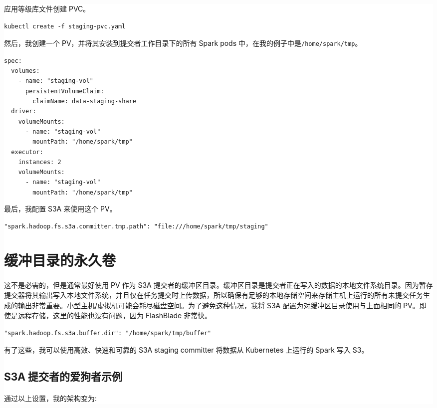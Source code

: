 应用等级库文件创建 PVC。

```
kubectl create -f staging-pvc.yaml
```

然后，我创建一个 PV，并将其安装到提交者工作目录下的所有 Spark pods 中，在我的例子中是`/home/spark/tmp`。

```
spec:
  volumes:
    - name: "staging-vol"
      persistentVolumeClaim:
        claimName: data-staging-share
  driver:
    volumeMounts:
      - name: "staging-vol"
        mountPath: "/home/spark/tmp"
  executor:
    instances: 2
    volumeMounts:
      - name: "staging-vol"
        mountPath: "/home/spark/tmp"
```

最后，我配置 S3A 来使用这个 PV。

```
"spark.hadoop.fs.s3a.committer.tmp.path": "file:///home/spark/tmp/staging"
```

# 缓冲目录的永久卷

这不是必需的，但是通常最好使用 PV 作为 S3A 提交者的缓冲区目录。缓冲区目录是提交者正在写入的数据的本地文件系统目录。因为暂存提交器将其输出写入本地文件系统，并且仅在任务提交时上传数据，所以确保有足够的本地存储空间来存储主机上运行的所有未提交任务生成的输出非常重要。小型主机/虚拟机可能会耗尽磁盘空间。为了避免这种情况，我将 S3A 配置为对缓冲区目录使用与上面相同的 PV。即使是远程存储，这里的性能也没有问题，因为 FlashBlade 非常快。

```
"spark.hadoop.fs.s3a.buffer.dir": "/home/spark/tmp/buffer"
```

有了这些，我可以使用高效、快速和可靠的 S3A staging committer 将数据从 Kubernetes 上运行的 Spark 写入 S3。

## S3A 提交者的爱狗者示例

通过以上设置，我的架构变为:
